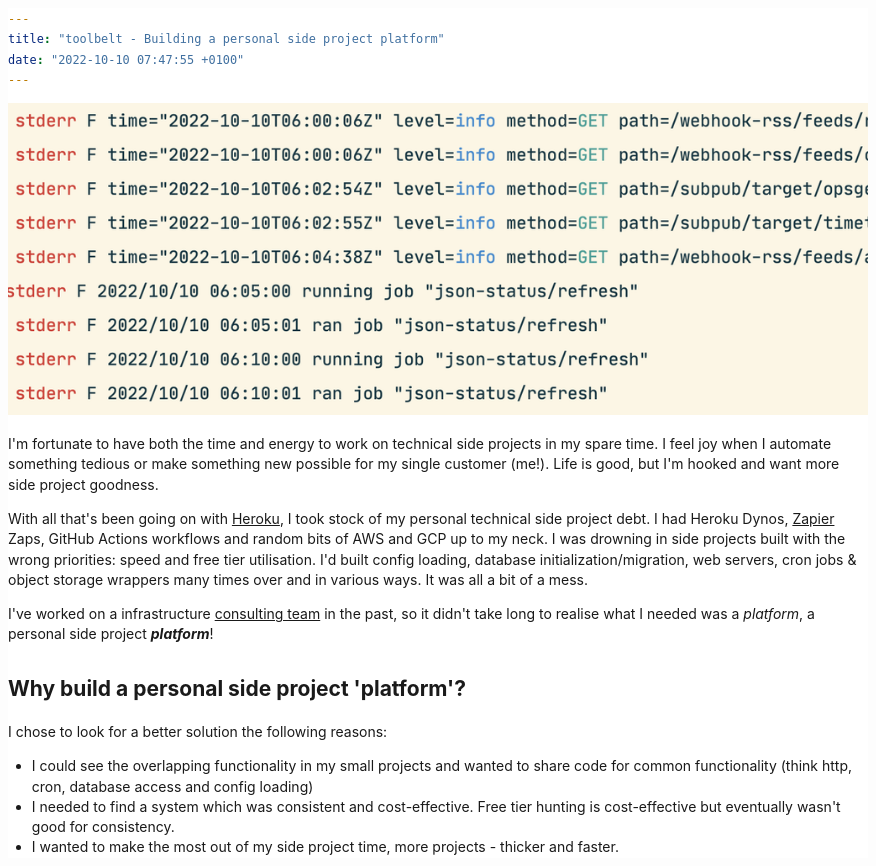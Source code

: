 ```yaml
---
title: "toolbelt - Building a personal side project platform"
date: "2022-10-10 07:47:55 +0100"
---
```


![image showing the logs of a running toolbelt server](./toolbelt-logs.png)

I'm fortunate to have both the time and energy to work on technical side projects in
my spare time. I feel joy when I automate something tedious or make something new possible
for my single customer (me!). Life is good, but I'm hooked and want more side project
goodness.

With all that's been going on with [Heroku](https://www.theregister.com/2022/05/04/heroku_security_communication_dubbed_complete/),
I took stock of my personal technical side project debt.
I had Heroku Dynos, [Zapier](https://zapier.com) Zaps, GitHub Actions workflows and random bits of AWS and GCP up to my neck.
I was drowning in side projects built with the wrong priorities: speed and free tier utilisation.
I'd built config loading, database initialization/migration, web servers, cron jobs & object storage
wrappers many times over and in various ways.
It was all a bit of a mess.

I've worked on a infrastructure [consulting team](https://www.jetstack.io/our-services/) in the past,
so it didn't take long to realise what I needed was a *platform*, a personal side project **_platform_**!

## Why build a personal side project 'platform'?

I chose to look for a better solution the following reasons:

- I could see the overlapping functionality in my small projects and wanted to share code for common functionality (think http, cron, database access and config loading)
- I needed to find a system which was consistent and cost-effective. Free tier hunting is cost-effective but eventually wasn't good for consistency.
- I wanted to make the most out of my side project time, more projects - thicker and faster.
